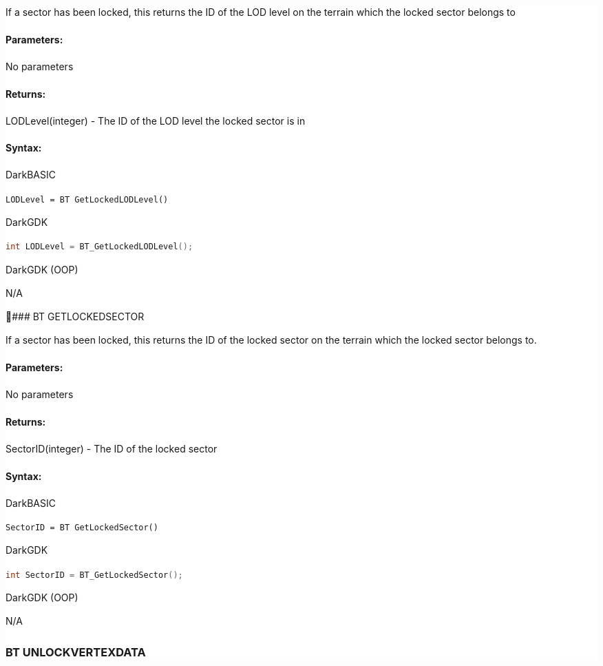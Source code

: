 If a sector has been locked, this returns the ID of the LOD level on the terrain which the
locked sector belongs to

#### Parameters:

No parameters

#### Returns:

LODLevel(integer) - The ID of the LOD level the locked sector is in

#### Syntax:

DarkBASIC

```BASIC
LODLevel = BT GetLockedLODLevel()
```

DarkGDK

```C++
int LODLevel = BT_GetLockedLODLevel();
```

DarkGDK (OOP)

N/A

### BT GETLOCKEDSECTOR

If a sector has been locked, this returns the ID of the locked sector on the terrain which the
locked sector belongs to.

#### Parameters:

No parameters

#### Returns:

SectorID(integer) - The ID of the locked sector

#### Syntax:

DarkBASIC

```BASIC
SectorID = BT GetLockedSector()
```

DarkGDK

```C++
int SectorID = BT_GetLockedSector();
```

DarkGDK (OOP)

N/A

### BT UNLOCKVERTEXDATA
